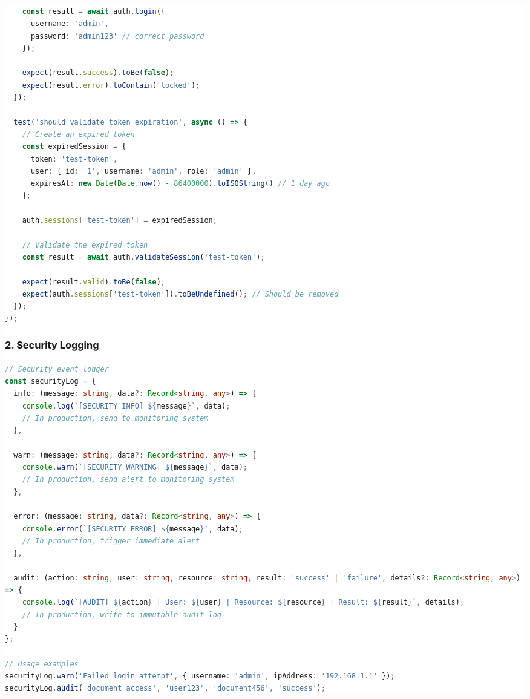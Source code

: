 ```typescript
    const result = await auth.login({
      username: 'admin',
      password: 'admin123' // correct password
    });
    
    expect(result.success).toBe(false);
    expect(result.error).toContain('locked');
  });
  
  test('should validate token expiration', async () => {
    // Create an expired token
    const expiredSession = {
      token: 'test-token',
      user: { id: '1', username: 'admin', role: 'admin' },
      expiresAt: new Date(Date.now() - 86400000).toISOString() // 1 day ago
    };
    
    auth.sessions['test-token'] = expiredSession;
    
    // Validate the expired token
    const result = await auth.validateSession('test-token');
    
    expect(result.valid).toBe(false);
    expect(auth.sessions['test-token']).toBeUndefined(); // Should be removed
  });
});
```

### 2. Security Logging

```typescript
// Security event logger
const securityLog = {
  info: (message: string, data?: Record<string, any>) => {
    console.log(`[SECURITY INFO] ${message}`, data);
    // In production, send to monitoring system
  },
  
  warn: (message: string, data?: Record<string, any>) => {
    console.warn(`[SECURITY WARNING] ${message}`, data);
    // In production, send alert to monitoring system
  },
  
  error: (message: string, data?: Record<string, any>) => {
    console.error(`[SECURITY ERROR] ${message}`, data);
    // In production, trigger immediate alert
  },
  
  audit: (action: string, user: string, resource: string, result: 'success' | 'failure', details?: Record<string, any>) => {
    console.log(`[AUDIT] ${action} | User: ${user} | Resource: ${resource} | Result: ${result}`, details);
    // In production, write to immutable audit log
  }
};

// Usage examples
securityLog.warn('Failed login attempt', { username: 'admin', ipAddress: '192.168.1.1' });
securityLog.audit('document_access', 'user123', 'document456', 'success');
```
